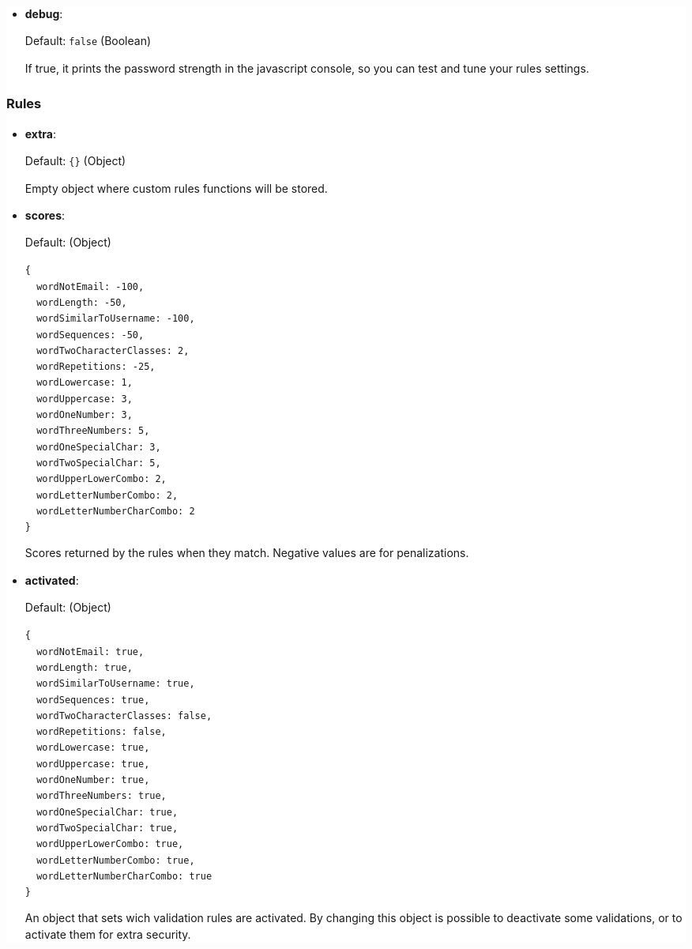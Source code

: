 * __debug__:

  Default: `false` (Boolean)

  If true, it prints the password strength in the javascript console, so you
  can test and tune your rules settings.

### Rules

* __extra__:

  Default: `{}` (Object)

  Empty object where custom rules functions will be stored.

* __scores__:

  Default: (Object)

  ```
  {
    wordNotEmail: -100,
    wordLength: -50,
    wordSimilarToUsername: -100,
    wordSequences: -50,
    wordTwoCharacterClasses: 2,
    wordRepetitions: -25,
    wordLowercase: 1,
    wordUppercase: 3,
    wordOneNumber: 3,
    wordThreeNumbers: 5,
    wordOneSpecialChar: 3,
    wordTwoSpecialChar: 5,
    wordUpperLowerCombo: 2,
    wordLetterNumberCombo: 2,
    wordLetterNumberCharCombo: 2
  }
  ```

  Scores returned by the rules when they match. Negative values are for
  penalizations.

* __activated__:

  Default: (Object)

  ```
  {
    wordNotEmail: true,
    wordLength: true,
    wordSimilarToUsername: true,
    wordSequences: true,
    wordTwoCharacterClasses: false,
    wordRepetitions: false,
    wordLowercase: true,
    wordUppercase: true,
    wordOneNumber: true,
    wordThreeNumbers: true,
    wordOneSpecialChar: true,
    wordTwoSpecialChar: true,
    wordUpperLowerCombo: true,
    wordLetterNumberCombo: true,
    wordLetterNumberCharCombo: true
  }
  ```
  An object that sets wich validation rules are activated. By changing this
  object is possible to deactivate some validations, or to activate them for
  extra security.
